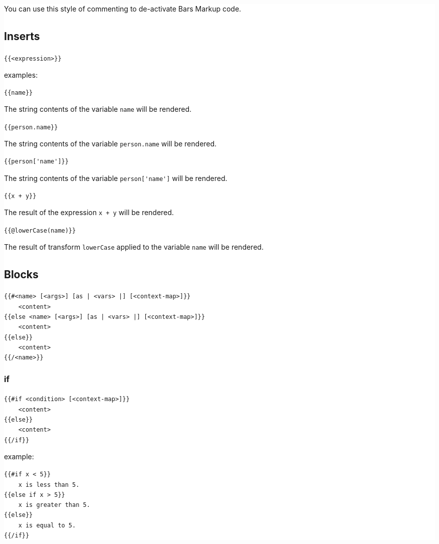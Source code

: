 You can use this style of commenting to de-activate Bars Markup code.

## Inserts
```
{{<expression>}}
```

examples:
```
{{name}}
```
The string contents of the variable `name` will be rendered.

```
{{person.name}}
```
The string contents of the variable `person.name` will be rendered.

```
{{person['name']}}
```
The string contents of the variable `person['name']` will be rendered.

```
{{x + y}}
```
The result of the expression `x + y` will be rendered.

```
{{@lowerCase(name)}}
```
The result of transform `lowerCase` applied to the variable `name` will be rendered.


## Blocks

```
{{#<name> [<args>] [as | <vars> |] [<context-map>]}}
    <content>
{{else <name> [<args>] [as | <vars> |] [<context-map>]}}
    <content>
{{else}}
    <content>
{{/<name>}}
```

### if
```
{{#if <condition> [<context-map>]}}
    <content>
{{else}}
    <content>
{{/if}}
```

example:
```
{{#if x < 5}}
    x is less than 5.
{{else if x > 5}}
    x is greater than 5.
{{else}}
    x is equal to 5.
{{/if}}
```
